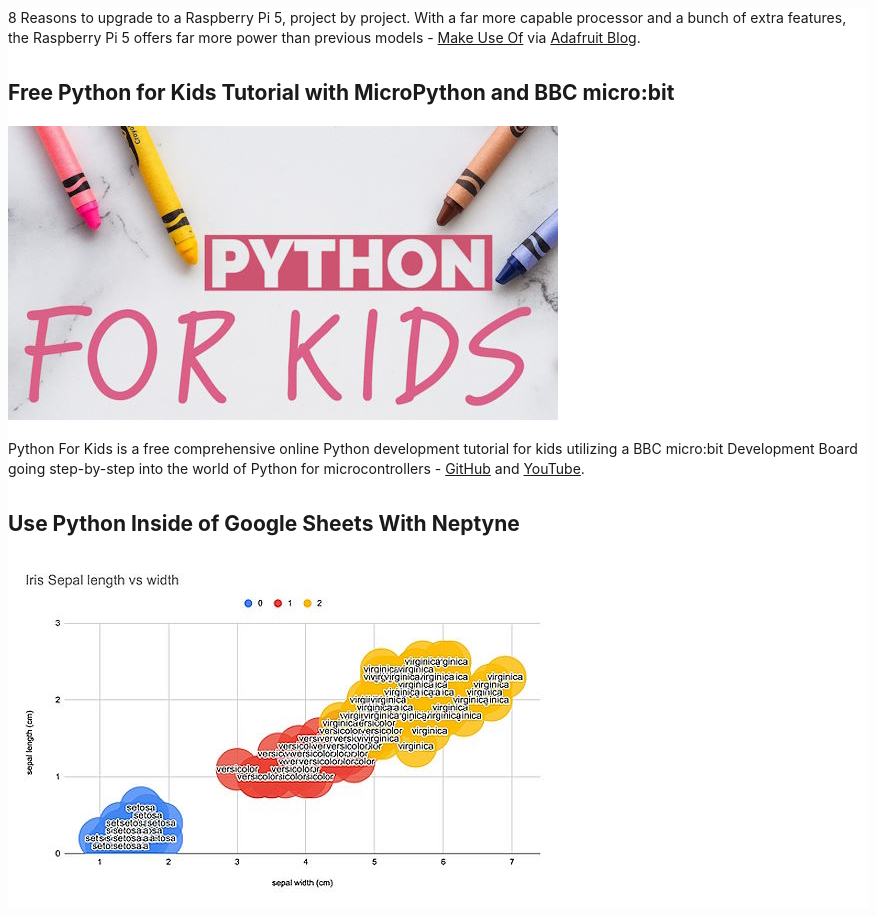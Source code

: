 8 Reasons to upgrade to a Raspberry Pi 5, project by project. With a far more capable processor and a bunch of extra features, the Raspberry Pi 5 offers far more power than previous models - [Make Use Of](https://www.makeuseof.com/raspberry-pi-5-reasons-upgrade-projects/) via [Adafruit Blog](https://blog.adafruit.com/2023/12/29/8-reasons-to-upgrade-to-a-raspberry-pi-5-project-by-project-piday-raspberrypi/).

## Free Python for Kids Tutorial with MicroPython and BBC micro:bit

[![Python for Kids](../assets/20240108/20240108kids.jpg)](https://github.com/mytechnotalent/Python-For-Kids)

Python For Kids is a free comprehensive online Python development tutorial for kids utilizing a BBC micro:bit Development Board going step-by-step into the world of Python for microcontrollers - [GitHub](https://github.com/mytechnotalent/Python-For-Kids) and [YouTube](https://www.youtube.com/watch?v=b4V13Lvk_jM).

## Use Python Inside of Google Sheets With Neptyne

[![Neptyne](../assets/20240108/20240108sheet.jpg)](https://www.neptyne.com/google-sheets)
